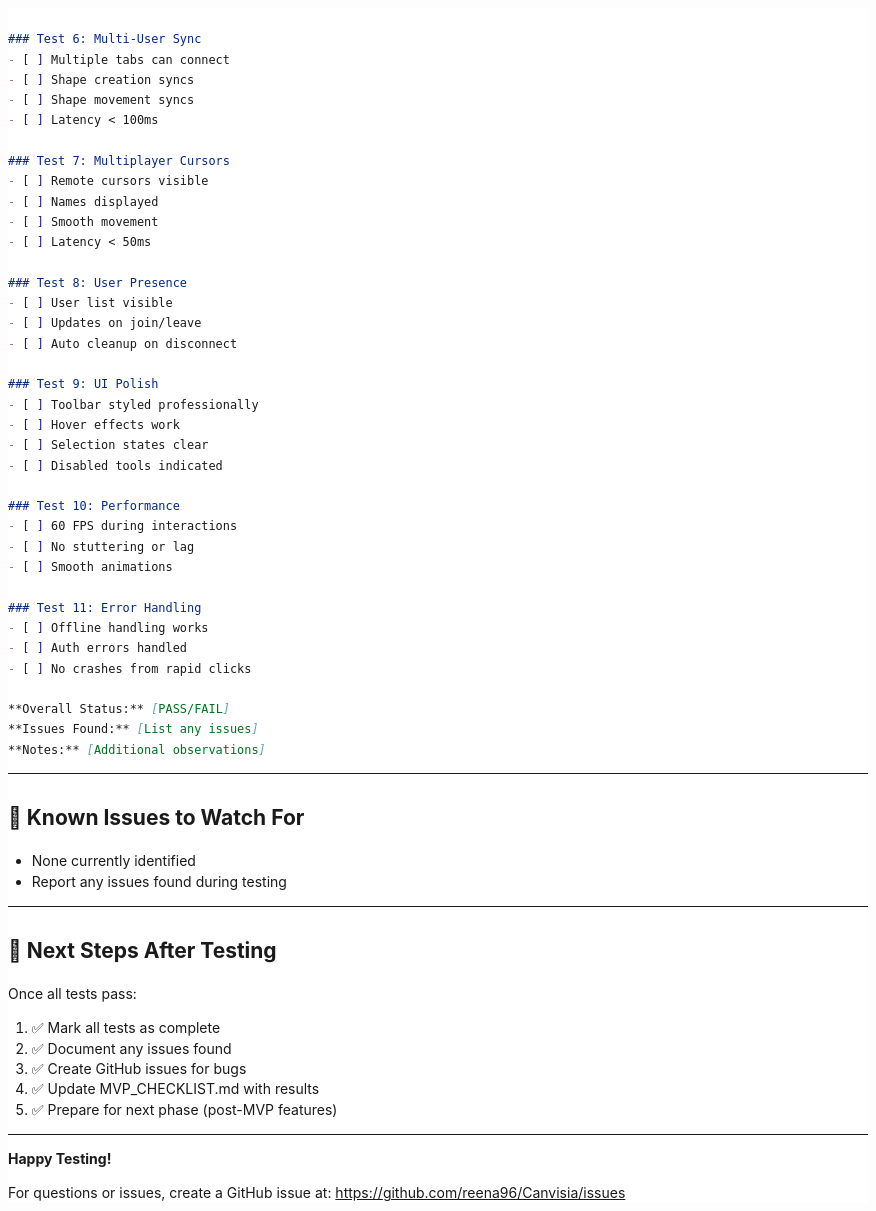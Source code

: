 ```markdown

### Test 6: Multi-User Sync
- [ ] Multiple tabs can connect
- [ ] Shape creation syncs
- [ ] Shape movement syncs
- [ ] Latency < 100ms

### Test 7: Multiplayer Cursors
- [ ] Remote cursors visible
- [ ] Names displayed
- [ ] Smooth movement
- [ ] Latency < 50ms

### Test 8: User Presence
- [ ] User list visible
- [ ] Updates on join/leave
- [ ] Auto cleanup on disconnect

### Test 9: UI Polish
- [ ] Toolbar styled professionally
- [ ] Hover effects work
- [ ] Selection states clear
- [ ] Disabled tools indicated

### Test 10: Performance
- [ ] 60 FPS during interactions
- [ ] No stuttering or lag
- [ ] Smooth animations

### Test 11: Error Handling
- [ ] Offline handling works
- [ ] Auth errors handled
- [ ] No crashes from rapid clicks

**Overall Status:** [PASS/FAIL]
**Issues Found:** [List any issues]
**Notes:** [Additional observations]
```

---

## 🐛 Known Issues to Watch For

- None currently identified
- Report any issues found during testing

---

## 🚀 Next Steps After Testing

Once all tests pass:
1. ✅ Mark all tests as complete
2. ✅ Document any issues found
3. ✅ Create GitHub issues for bugs
4. ✅ Update MVP_CHECKLIST.md with results
5. ✅ Prepare for next phase (post-MVP features)

---

**Happy Testing!**

For questions or issues, create a GitHub issue at:
https://github.com/reena96/Canvisia/issues
